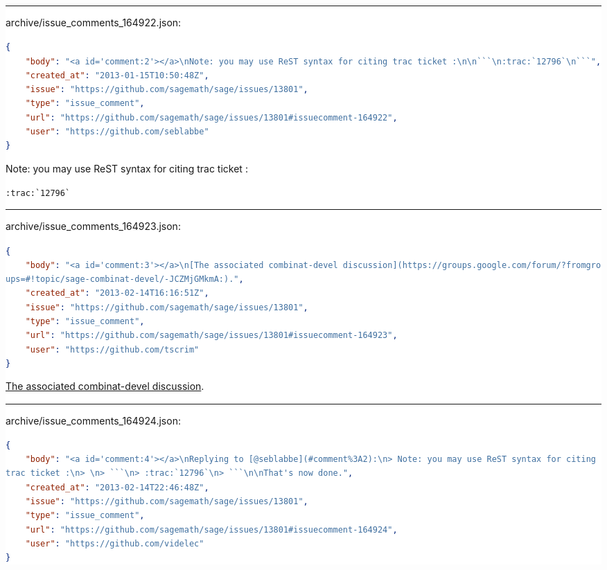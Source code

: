 

---

archive/issue_comments_164922.json:
```json
{
    "body": "<a id='comment:2'></a>\nNote: you may use ReST syntax for citing trac ticket :\n\n```\n:trac:`12796`\n```",
    "created_at": "2013-01-15T10:50:48Z",
    "issue": "https://github.com/sagemath/sage/issues/13801",
    "type": "issue_comment",
    "url": "https://github.com/sagemath/sage/issues/13801#issuecomment-164922",
    "user": "https://github.com/seblabbe"
}
```

<a id='comment:2'></a>
Note: you may use ReST syntax for citing trac ticket :

```
:trac:`12796`
```



---

archive/issue_comments_164923.json:
```json
{
    "body": "<a id='comment:3'></a>\n[The associated combinat-devel discussion](https://groups.google.com/forum/?fromgroups=#!topic/sage-combinat-devel/-JCZMjGMkmA:).",
    "created_at": "2013-02-14T16:16:51Z",
    "issue": "https://github.com/sagemath/sage/issues/13801",
    "type": "issue_comment",
    "url": "https://github.com/sagemath/sage/issues/13801#issuecomment-164923",
    "user": "https://github.com/tscrim"
}
```

<a id='comment:3'></a>
[The associated combinat-devel discussion](https://groups.google.com/forum/?fromgroups=#!topic/sage-combinat-devel/-JCZMjGMkmA:).



---

archive/issue_comments_164924.json:
```json
{
    "body": "<a id='comment:4'></a>\nReplying to [@seblabbe](#comment%3A2):\n> Note: you may use ReST syntax for citing trac ticket :\n> \n> ```\n> :trac:`12796`\n> ```\n\nThat's now done.",
    "created_at": "2013-02-14T22:46:48Z",
    "issue": "https://github.com/sagemath/sage/issues/13801",
    "type": "issue_comment",
    "url": "https://github.com/sagemath/sage/issues/13801#issuecomment-164924",
    "user": "https://github.com/videlec"
}
```
